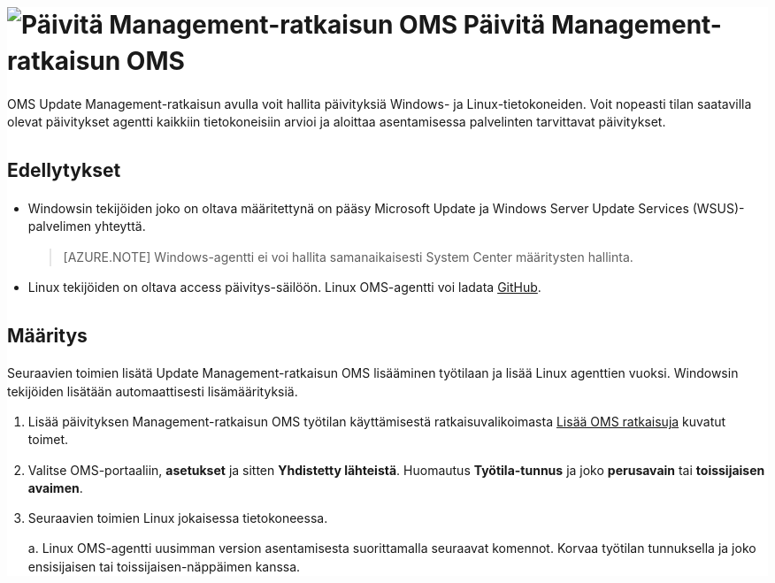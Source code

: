 <properties
    pageTitle="Päivitä Management-ratkaisun OMS | Microsoft Azure"
    description="Tämä artikkeli on tarkoitettu, kuinka voit käyttää tätä ratkaisua, Windowsin ja Linux tietokoneiden päivitysten hallinta."
    services="operations-management-suite"
    documentationCenter=""
    authors="MGoedtel"
    manager="jwhit"
    editor=""
    />
<tags
    ms.service="operations-management-suite"
    ms.workload="tbd"
    ms.tgt_pltfrm="na"
    ms.devlang="na"
    ms.topic="get-started-article"
    ms.date="10/14/2016"
    ms.author="magoedte"/>

# <a name="update-management-solution-in-omsmediaoms-solution-update-managementupdate-management-solution-iconpng-update-management-solution-in-oms"></a>![Päivitä Management-ratkaisun OMS](./media/oms-solution-update-management/update-management-solution-icon.png) Päivitä Management-ratkaisun OMS

OMS Update Management-ratkaisun avulla voit hallita päivityksiä Windows- ja Linux-tietokoneiden.  Voit nopeasti tilan saatavilla olevat päivitykset agentti kaikkiin tietokoneisiin arvioi ja aloittaa asentamisessa palvelinten tarvittavat päivitykset. 

## <a name="prerequisites"></a>Edellytykset

-   Windowsin tekijöiden joko on oltava määritettynä on pääsy Microsoft Update ja Windows Server Update Services (WSUS)-palvelimen yhteyttä.  

    >[AZURE.NOTE] Windows-agentti ei voi hallita samanaikaisesti System Center määritysten hallinta.  
  
-   Linux tekijöiden on oltava access päivitys-säilöön.  Linux OMS-agentti voi ladata [GitHub](https://github.com/microsoft/oms-agent-for-linux). 

## <a name="configuration"></a>Määritys

Seuraavien toimien lisätä Update Management-ratkaisun OMS lisääminen työtilaan ja lisää Linux agenttien vuoksi.  Windowsin tekijöiden lisätään automaattisesti lisämäärityksiä.

1.  Lisää päivityksen Management-ratkaisun OMS työtilan käyttämisestä ratkaisuvalikoimasta [Lisää OMS ratkaisuja](../log-analytics/log-analytics-add-solutions.md) kuvatut toimet.  
2.  Valitse OMS-portaaliin, **asetukset** ja sitten **Yhdistetty lähteistä**.  Huomautus **Työtila-tunnus** ja joko **perusavain** tai **toissijaisen avaimen**.
3.  Seuraavien toimien Linux jokaisessa tietokoneessa.

    a.  Linux OMS-agentti uusimman version asentamisesta suorittamalla seuraavat komennot.  Korvaa <Workspace ID> työtilan tunnuksella ja <Key> joko ensisijaisen tai toissijaisen-näppäimen kanssa.
